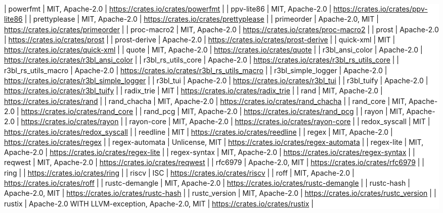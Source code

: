 | powerfmt | MIT, Apache-2.0 | https://crates.io/crates/powerfmt |
| ppv-lite86 | MIT, Apache-2.0 | https://crates.io/crates/ppv-lite86 |
| prettyplease | MIT, Apache-2.0 | https://crates.io/crates/prettyplease |
| primeorder | Apache-2.0, MIT | https://crates.io/crates/primeorder |
| proc-macro2 | MIT, Apache-2.0 | https://crates.io/crates/proc-macro2 |
| prost | Apache-2.0 | https://crates.io/crates/prost |
| prost-derive | Apache-2.0 | https://crates.io/crates/prost-derive |
| quick-xml | MIT | https://crates.io/crates/quick-xml |
| quote | MIT, Apache-2.0 | https://crates.io/crates/quote |
| r3bl_ansi_color | Apache-2.0 | https://crates.io/crates/r3bl_ansi_color |
| r3bl_rs_utils_core | Apache-2.0 | https://crates.io/crates/r3bl_rs_utils_core |
| r3bl_rs_utils_macro | Apache-2.0 | https://crates.io/crates/r3bl_rs_utils_macro |
| r3bl_simple_logger | Apache-2.0 | https://crates.io/crates/r3bl_simple_logger |
| r3bl_tui | Apache-2.0 | https://crates.io/crates/r3bl_tui |
| r3bl_tuify | Apache-2.0 | https://crates.io/crates/r3bl_tuify |
| radix_trie | MIT | https://crates.io/crates/radix_trie |
| rand | MIT, Apache-2.0 | https://crates.io/crates/rand |
| rand_chacha | MIT, Apache-2.0 | https://crates.io/crates/rand_chacha |
| rand_core | MIT, Apache-2.0 | https://crates.io/crates/rand_core |
| rand_pcg | MIT, Apache-2.0 | https://crates.io/crates/rand_pcg |
| rayon | MIT, Apache-2.0 | https://crates.io/crates/rayon |
| rayon-core | MIT, Apache-2.0 | https://crates.io/crates/rayon-core |
| redox_syscall | MIT | https://crates.io/crates/redox_syscall |
| reedline | MIT | https://crates.io/crates/reedline |
| regex | MIT, Apache-2.0 | https://crates.io/crates/regex |
| regex-automata | Unlicense, MIT | https://crates.io/crates/regex-automata |
| regex-lite | MIT, Apache-2.0 | https://crates.io/crates/regex-lite |
| regex-syntax | MIT, Apache-2.0 | https://crates.io/crates/regex-syntax |
| reqwest | MIT, Apache-2.0 | https://crates.io/crates/reqwest |
| rfc6979 | Apache-2.0, MIT | https://crates.io/crates/rfc6979 |
| ring |  | https://crates.io/crates/ring |
| riscv | ISC | https://crates.io/crates/riscv |
| roff | MIT, Apache-2.0 | https://crates.io/crates/roff |
| rustc-demangle | MIT, Apache-2.0 | https://crates.io/crates/rustc-demangle |
| rustc-hash | Apache-2.0, MIT | https://crates.io/crates/rustc-hash |
| rustc_version | MIT, Apache-2.0 | https://crates.io/crates/rustc_version |
| rustix | Apache-2.0 WITH LLVM-exception, Apache-2.0, MIT | https://crates.io/crates/rustix |
